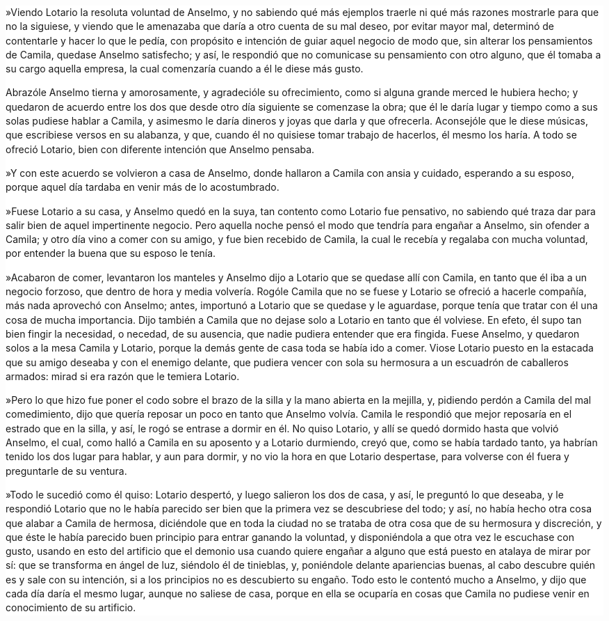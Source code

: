 »Viendo Lotario la resoluta voluntad de Anselmo, y no sabiendo qué más ejemplos traerle ni qué más razones mostrarle para que no la siguiese, y viendo que le amenazaba que daría a otro cuenta de su mal deseo, por evitar mayor mal, determinó de contentarle y hacer lo que le pedía, con propósito e intención de guiar aquel negocio de modo que, sin alterar los pensamientos de Camila, quedase Anselmo satisfecho; y así, le respondió que no comunicase su pensamiento con otro alguno, que él tomaba a su cargo aquella empresa, la cual comenzaría cuando a él le diese más gusto.

Abrazóle Anselmo tierna y amorosamente, y agradecióle su ofrecimiento, como si alguna grande merced le hubiera hecho; y quedaron de acuerdo entre los dos que desde otro día siguiente se comenzase la obra; que él le daría lugar y tiempo como a sus solas pudiese hablar a Camila, y asimesmo le daría dineros y joyas que darla y que ofrecerla. Aconsejóle que le diese músicas, que escribiese versos en su alabanza, y que, cuando él no quisiese tomar trabajo de hacerlos, él mesmo los haría. A todo se ofreció Lotario, bien con diferente intención que Anselmo pensaba.

»Y con este acuerdo se volvieron a casa de Anselmo, donde hallaron a Camila con ansia y cuidado, esperando a su esposo, porque aquel día tardaba en venir más de lo acostumbrado.

»Fuese Lotario a su casa, y Anselmo quedó en la suya, tan contento como Lotario fue pensativo, no sabiendo qué traza dar para salir bien de aquel impertinente negocio. Pero aquella noche pensó el modo que tendría para engañar a Anselmo, sin ofender a Camila; y otro día vino a comer con su amigo, y fue bien recebido de Camila, la cual le recebía y regalaba con mucha voluntad, por entender la buena que su esposo le tenía.

»Acabaron de comer, levantaron los manteles y Anselmo dijo a Lotario que se quedase allí con Camila, en tanto que él iba a un negocio forzoso, que dentro de hora y media volvería. Rogóle Camila que no se fuese y Lotario se ofreció a hacerle compañía, más nada aprovechó con Anselmo; antes, importunó a Lotario que se quedase y le aguardase, porque tenía que tratar con él una cosa de mucha importancia. Dijo también a Camila que no dejase solo a Lotario en tanto que él volviese. En efeto, él supo tan bien fingir la necesidad, o necedad, de su ausencia, que nadie pudiera entender que era fingida. Fuese Anselmo, y quedaron solos a la mesa Camila y Lotario, porque la demás gente de casa toda se había ido a comer. Viose Lotario puesto en la estacada que su amigo deseaba y con el enemigo delante, que pudiera vencer con sola su hermosura a un escuadrón de caballeros armados: mirad si era razón que le temiera Lotario.

»Pero lo que hizo fue poner el codo sobre el brazo de la silla y la mano abierta en la mejilla, y, pidiendo perdón a Camila del mal comedimiento, dijo que quería reposar un poco en tanto que Anselmo volvía. Camila le respondió que mejor reposaría en el estrado que en la silla, y así, le rogó se entrase a dormir en él. No quiso Lotario, y allí se quedó dormido hasta que volvió Anselmo, el cual, como halló a Camila en su aposento y a Lotario durmiendo, creyó que, como se había tardado tanto, ya habrían tenido los dos lugar para hablar, y aun para dormir, y no vio la hora en que Lotario despertase, para volverse con él fuera y preguntarle de su ventura.

»Todo le sucedió como él quiso: Lotario despertó, y luego salieron los dos de casa, y así, le preguntó lo que deseaba, y le respondió Lotario que no le había parecido ser bien que la primera vez se descubriese del todo; y así, no había hecho otra cosa que alabar a Camila de hermosa, diciéndole que en toda la ciudad no se trataba de otra cosa que de su hermosura y discreción, y que éste le había parecido buen principio para entrar ganando la voluntad, y disponiéndola a que otra vez le escuchase con gusto, usando en esto del artificio que el demonio usa cuando quiere engañar a alguno que está puesto en atalaya de mirar por sí: que se transforma en ángel de luz, siéndolo él de tinieblas, y, poniéndole delante apariencias buenas, al cabo descubre quién es y sale con su intención, si a los principios no es descubierto su engaño. Todo esto le contentó mucho a Anselmo, y dijo que cada día daría el mesmo lugar, aunque no saliese de casa, porque en ella se ocuparía en cosas que Camila no pudiese venir en conocimiento de su artificio.
